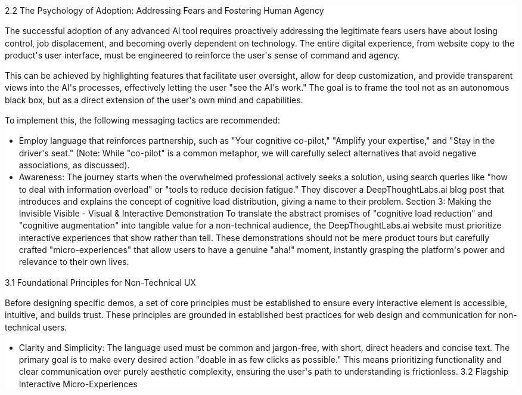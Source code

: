   2.2 The Psychology of Adoption: Addressing Fears and Fostering Human Agency


  The successful adoption of any advanced AI tool requires proactively addressing the legitimate fears users
   have about losing control, job displacement, and becoming overly dependent on technology. The entire
  digital experience, from website copy to the product's user interface, must be engineered to reinforce the
   user's sense of command and agency.


  This can be achieved by highlighting features that facilitate user oversight, allow for deep
  customization, and provide transparent views into the AI's processes, effectively letting the user "see
  the AI's work." The goal is to frame the tool not as an autonomous black box, but as a direct extension of
   the user's own mind and capabilities.

  To implement this, the following messaging tactics are recommended:


   * Employ language that reinforces partnership, such as "Your cognitive co-pilot," "Amplify your expertise,"
      and "Stay in the driver's seat." (Note: While "co-pilot" is a common metaphor, we will carefully select
     alternatives that avoid negative associations, as discussed).
   * Awareness: The journey starts when the overwhelmed professional actively seeks a solution, using search
     queries like "how to deal with information overload" or "tools to reduce decision fatigue." They discover
      a DeepThoughtLabs.ai blog post that introduces and explains the concept of cognitive load distribution,
     giving a name to their problem.
  Section 3: Making the Invisible Visible - Visual & Interactive Demonstration
  To translate the abstract promises of "cognitive load reduction" and "cognitive augmentation" into
  tangible value for a non-technical audience, the DeepThoughtLabs.ai website must prioritize interactive
  experiences that show rather than tell. These demonstrations should not be mere product tours but
  carefully crafted "micro-experiences" that allow users to have a genuine "aha!" moment, instantly grasping
   the platform's power and relevance to their own lives.

  3.1 Foundational Principles for Non-Technical UX


  Before designing specific demos, a set of core principles must be established to ensure every interactive
  element is accessible, intuitive, and builds trust. These principles are grounded in established best
  practices for web design and communication for non-technical users.


   * Clarity and Simplicity: The language used must be common and jargon-free, with short, direct headers and
     concise text. The primary goal is to make every desired action "doable in as few clicks as possible."
     This means prioritizing functionality and clear communication over purely aesthetic complexity, ensuring
     the user's path to understanding is frictionless.
  3.2 Flagship Interactive Micro-Experiences
